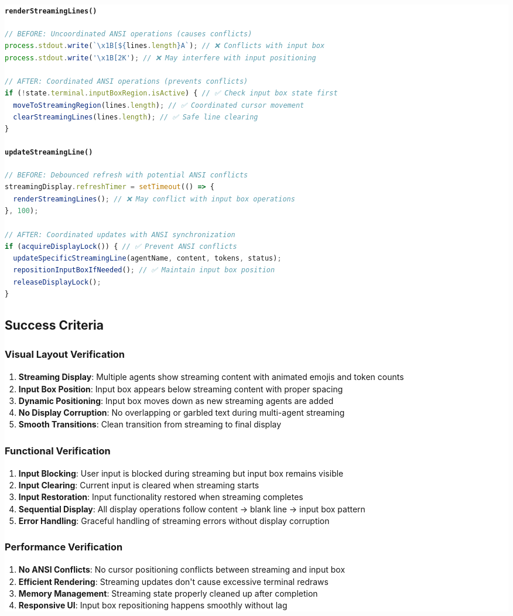 #### `renderStreamingLines()`
```typescript
// BEFORE: Uncoordinated ANSI operations (causes conflicts)
process.stdout.write(`\x1B[${lines.length}A`); // ❌ Conflicts with input box
process.stdout.write('\x1B[2K'); // ❌ May interfere with input positioning

// AFTER: Coordinated ANSI operations (prevents conflicts)
if (!state.terminal.inputBoxRegion.isActive) { // ✅ Check input box state first
  moveToStreamingRegion(lines.length); // ✅ Coordinated cursor movement
  clearStreamingLines(lines.length); // ✅ Safe line clearing
}
```

#### `updateStreamingLine()`
```typescript
// BEFORE: Debounced refresh with potential ANSI conflicts
streamingDisplay.refreshTimer = setTimeout(() => {
  renderStreamingLines(); // ❌ May conflict with input box operations
}, 100);

// AFTER: Coordinated updates with ANSI synchronization
if (acquireDisplayLock()) { // ✅ Prevent ANSI conflicts
  updateSpecificStreamingLine(agentName, content, tokens, status);
  repositionInputBoxIfNeeded(); // ✅ Maintain input box position
  releaseDisplayLock();
}
```

## Success Criteria

### Visual Layout Verification
1. **Streaming Display**: Multiple agents show streaming content with animated emojis and token counts
2. **Input Box Position**: Input box appears below streaming content with proper spacing
3. **Dynamic Positioning**: Input box moves down as new streaming agents are added
4. **No Display Corruption**: No overlapping or garbled text during multi-agent streaming
5. **Smooth Transitions**: Clean transition from streaming to final display

### Functional Verification
1. **Input Blocking**: User input is blocked during streaming but input box remains visible
2. **Input Clearing**: Current input is cleared when streaming starts
3. **Input Restoration**: Input functionality restored when streaming completes
4. **Sequential Display**: All display operations follow content → blank line → input box pattern
5. **Error Handling**: Graceful handling of streaming errors without display corruption

### Performance Verification
1. **No ANSI Conflicts**: No cursor positioning conflicts between streaming and input box
2. **Efficient Rendering**: Streaming updates don't cause excessive terminal redraws
3. **Memory Management**: Streaming state properly cleaned up after completion
4. **Responsive UI**: Input box repositioning happens smoothly without lag

